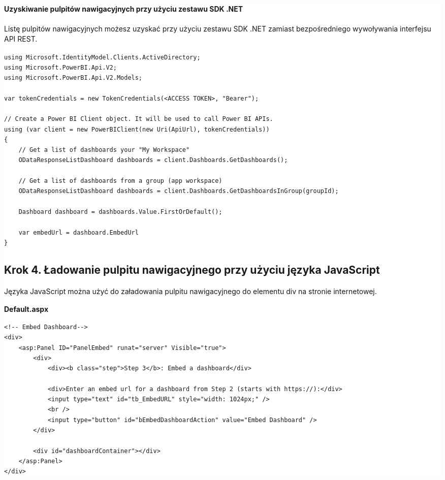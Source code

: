 #### <a name="get-dashboards-using-the-net-sdk"></a>Uzyskiwanie pulpitów nawigacyjnych przy użyciu zestawu SDK .NET
Listę pulpitów nawigacyjnych możesz uzyskać przy użyciu zestawu SDK .NET zamiast bezpośredniego wywoływania interfejsu API REST.

```
using Microsoft.IdentityModel.Clients.ActiveDirectory;
using Microsoft.PowerBI.Api.V2;
using Microsoft.PowerBI.Api.V2.Models;

var tokenCredentials = new TokenCredentials(<ACCESS TOKEN>, "Bearer");

// Create a Power BI Client object. It will be used to call Power BI APIs.
using (var client = new PowerBIClient(new Uri(ApiUrl), tokenCredentials))
{
    // Get a list of dashboards your "My Workspace"
    ODataResponseListDashboard dashboards = client.Dashboards.GetDashboards();

    // Get a list of dashboards from a group (app workspace)
    ODataResponseListDashboard dashboards = client.Dashboards.GetDashboardsInGroup(groupId);

    Dashboard dashboard = dashboards.Value.FirstOrDefault();

    var embedUrl = dashboard.EmbedUrl
}
```

## <a name="step-4---load-a-dashboard-using-javascript"></a>Krok 4. Ładowanie pulpitu nawigacyjnego przy użyciu języka JavaScript
Języka JavaScript można użyć do załadowania pulpitu nawigacyjnego do elementu div na stronie internetowej.

**Default.aspx**

```
<!-- Embed Dashboard-->
<div> 
    <asp:Panel ID="PanelEmbed" runat="server" Visible="true">
        <div>
            <div><b class="step">Step 3</b>: Embed a dashboard</div>

            <div>Enter an embed url for a dashboard from Step 2 (starts with https://):</div>
            <input type="text" id="tb_EmbedURL" style="width: 1024px;" />
            <br />
            <input type="button" id="bEmbedDashboardAction" value="Embed Dashboard" />
        </div>

        <div id="dashboardContainer"></div>
    </asp:Panel>
</div>
```
